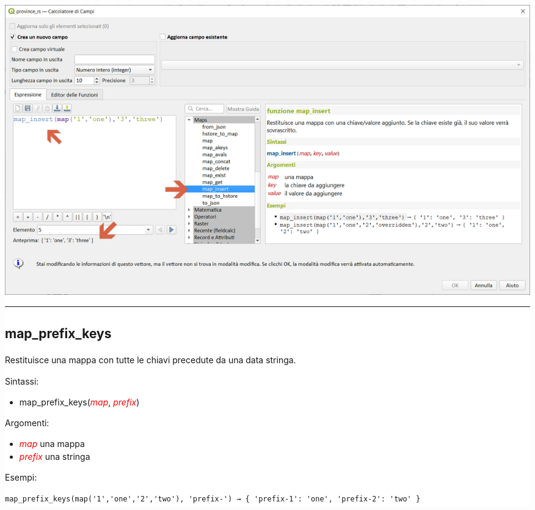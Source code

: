 [![](../../img/maps/map_insert/map_insert1.png)](../../img/maps/map_insert/map_insert1.png)

---

## map_prefix_keys

Restituisce una mappa con tutte le chiavi precedute da una data stringa.

Sintassi:

- map_prefix_keys(_<span style="color:red;">map</span>_, _<span style="color:red;">prefix</span>_)

Argomenti:

* _<span style="color:red;">map</span>_ una mappa
* _<span style="color:red;">prefix</span>_ una stringa

Esempi:

```
map_prefix_keys(map('1','one','2','two'), 'prefix-') → { 'prefix-1': 'one', 'prefix-2': 'two' }
```
